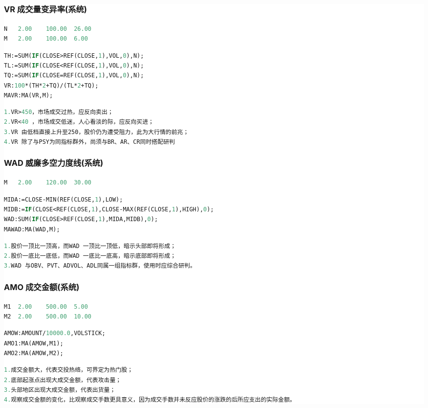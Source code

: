 ### VR  成交量变异率(系统)

``` pascal
N	2.00	100.00	26.00
M	2.00	100.00	6.00
```

``` pascal
TH:=SUM(IF(CLOSE>REF(CLOSE,1),VOL,0),N);
TL:=SUM(IF(CLOSE<REF(CLOSE,1),VOL,0),N);
TQ:=SUM(IF(CLOSE=REF(CLOSE,1),VOL,0),N);
VR:100*(TH*2+TQ)/(TL*2+TQ);
MAVR:MA(VR,M);
```

``` pascal
1.VR>450，市场成交过热，应反向卖出；
2.VR<40 ，市场成交低迷，人心看淡的际，应反向买进；
3.VR 由低档直接上升至250，股价仍为遭受阻力，此为大行情的前兆；
4.VR 除了与PSY为同指标群外，尚须与BR、AR、CR同时搭配研判

```

### WAD  威廉多空力度线(系统)

``` pascal
M	2.00	120.00	30.00
```

``` pascal
MIDA:=CLOSE-MIN(REF(CLOSE,1),LOW);
MIDB:=IF(CLOSE<REF(CLOSE,1),CLOSE-MAX(REF(CLOSE,1),HIGH),0);
WAD:SUM(IF(CLOSE>REF(CLOSE,1),MIDA,MIDB),0);
MAWAD:MA(WAD,M);
```

``` pascal
1.股价一顶比一顶高，而WAD 一顶比一顶低，暗示头部即将形成；
2.股价一底比一底低，而WAD 一底比一底高，暗示底部即将形成；
3.WAD 与OBV、PVT、ADVOL、ADL同属一组指标群，使用时应综合研判。

```

### AMO  成交金额(系统)

``` pascal
M1	2.00	500.00	5.00
M2	2.00	500.00	10.00
```

``` pascal
AMOW:AMOUNT/10000.0,VOLSTICK;
AMO1:MA(AMOW,M1);
AMO2:MA(AMOW,M2);
```

``` pascal
1.成交金额大，代表交投热络，可界定为热门股；
2.底部起涨点出现大成交金额，代表攻击量；
3.头部地区出现大成交金额，代表出货量；
4.观察成交金额的变化，比观察成交手数更具意义，因为成交手数并未反应股价的涨跌的后所应支出的实际金额。 

```
